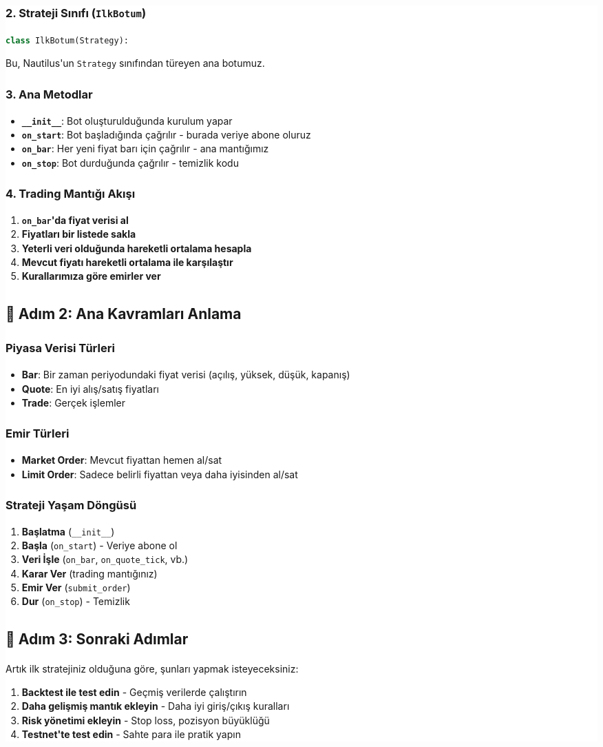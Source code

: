 ### 2. Strateji Sınıfı (`IlkBotum`)
```python
class IlkBotum(Strategy):
```

Bu, Nautilus'un `Strategy` sınıfından türeyen ana botumuz.

### 3. Ana Metodlar

- **`__init__`**: Bot oluşturulduğunda kurulum yapar
- **`on_start`**: Bot başladığında çağrılır - burada veriye abone oluruz
- **`on_bar`**: Her yeni fiyat barı için çağrılır - ana mantığımız
- **`on_stop`**: Bot durduğunda çağrılır - temizlik kodu

### 4. Trading Mantığı Akışı

1. **`on_bar`'da fiyat verisi al**
2. **Fiyatları bir listede sakla**
3. **Yeterli veri olduğunda hareketli ortalama hesapla**
4. **Mevcut fiyatı hareketli ortalama ile karşılaştır**
5. **Kurallarımıza göre emirler ver**

## 🎯 Adım 2: Ana Kavramları Anlama

### Piyasa Verisi Türleri

- **Bar**: Bir zaman periyodundaki fiyat verisi (açılış, yüksek, düşük, kapanış)
- **Quote**: En iyi alış/satış fiyatları
- **Trade**: Gerçek işlemler

### Emir Türleri

- **Market Order**: Mevcut fiyattan hemen al/sat
- **Limit Order**: Sadece belirli fiyattan veya daha iyisinden al/sat

### Strateji Yaşam Döngüsü

1. **Başlatma** (`__init__`)
2. **Başla** (`on_start`) - Veriye abone ol
3. **Veri İşle** (`on_bar`, `on_quote_tick`, vb.)
4. **Karar Ver** (trading mantığınız)
5. **Emir Ver** (`submit_order`)
6. **Dur** (`on_stop`) - Temizlik

## 🚀 Adım 3: Sonraki Adımlar

Artık ilk stratejiniz olduğuna göre, şunları yapmak isteyeceksiniz:

1. **Backtest ile test edin** - Geçmiş verilerde çalıştırın
2. **Daha gelişmiş mantık ekleyin** - Daha iyi giriş/çıkış kuralları
3. **Risk yönetimi ekleyin** - Stop loss, pozisyon büyüklüğü
4. **Testnet'te test edin** - Sahte para ile pratik yapın
